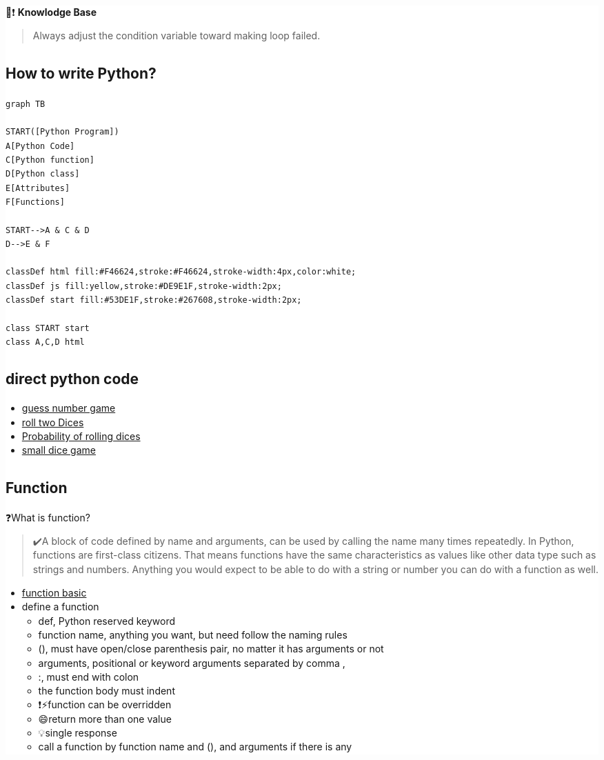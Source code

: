 📌❗️ **Knowlodge Base**
> Always adjust the condition variable toward making loop failed.

## How to write Python?

```mermaid
graph TB

START([Python Program])
A[Python Code]
C[Python function]
D[Python class]
E[Attributes]
F[Functions]

START-->A & C & D
D-->E & F

classDef html fill:#F46624,stroke:#F46624,stroke-width:4px,color:white;
classDef js fill:yellow,stroke:#DE9E1F,stroke-width:2px;
classDef start fill:#53DE1F,stroke:#267608,stroke-width:2px;

class START start
class A,C,D html
```
## direct python code
* [guess number game](../src/languageBasics/guessNumber.py)
* [roll two Dices](../src/languageBasics/rollDice1.py)
* [Probability of rolling dices](../src/languageBasics/rollDice2.py)
* [small dice game](../src/languageBasics/rollDice3.py)

## Function
❓What is function?
>✔️A block of code defined by name and arguments, can be used by calling the name many times repeatedly. In Python, functions are first-class citizens. That means functions have the same characteristics as values like other data type such as strings and numbers. Anything you would expect to be able to do with a string or number you can do with a function as well.
* [function basic](../src/function/function.py)
* define a function
    - def, Python reserved keyword
    - function name, anything you want, but need follow the naming rules
    - (), must have open/close parenthesis pair, no matter it has arguments or not
    - arguments, positional or keyword arguments separated by comma ,
    - :, must end with colon
    - the function body must indent
    - ❗️⚡️function can be overridden
    - 😄return more than one value
    - 💡single response
    - call a function by function name and (), and arguments if there is any
